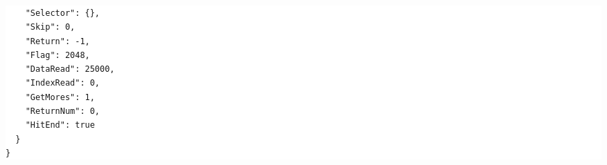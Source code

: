 ```lang-json
    "Selector": {},
    "Skip": 0,
    "Return": -1,
    "Flag": 2048,
    "DataRead": 25000,
    "IndexRead": 0,
    "GetMores": 1,
    "ReturnNum": 0,
    "HitEnd": true
  }
}
```
